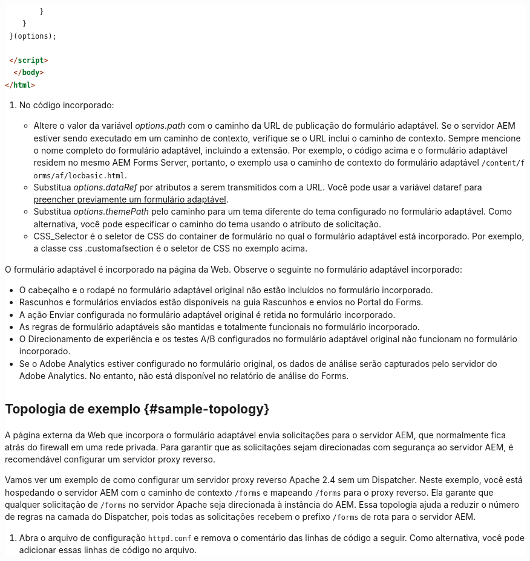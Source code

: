    ```html
           }
       }
    }(options);
   
    </script>
     </body>
   </html>
   ```

1. No código incorporado:

   * Altere o valor da variável *options.path* com o caminho da URL de publicação do formulário adaptável. Se o servidor AEM estiver sendo executado em um caminho de contexto, verifique se o URL inclui o caminho de contexto. Sempre mencione o nome completo do formulário adaptável, incluindo a extensão. Por exemplo, o código acima e o formulário adaptável residem no mesmo AEM Forms Server, portanto, o exemplo usa o caminho de contexto do formulário adaptável `/content/forms/af/locbasic.html`.
   * Substitua *options.dataRef* por atributos a serem transmitidos com a URL. Você pode usar a variável dataref para [preencher previamente um formulário adaptável](/help/forms/using/prepopulate-adaptive-form-fields.md).
   * Substitua *options.themePath* pelo caminho para um tema diferente do tema configurado no formulário adaptável. Como alternativa, você pode especificar o caminho do tema usando o atributo de solicitação.
   * CSS_Selector é o seletor de CSS do container de formulário no qual o formulário adaptável está incorporado. Por exemplo, a classe css .customafsection é o seletor de CSS no exemplo acima.

O formulário adaptável é incorporado na página da Web. Observe o seguinte no formulário adaptável incorporado:

* O cabeçalho e o rodapé no formulário adaptável original não estão incluídos no formulário incorporado.
* Rascunhos e formulários enviados estão disponíveis na guia Rascunhos e envios no Portal do Forms.
* A ação Enviar configurada no formulário adaptável original é retida no formulário incorporado.
* As regras de formulário adaptáveis são mantidas e totalmente funcionais no formulário incorporado.
* O Direcionamento de experiência e os testes A/B configurados no formulário adaptável original não funcionam no formulário incorporado.
* Se o Adobe Analytics estiver configurado no formulário original, os dados de análise serão capturados pelo servidor do Adobe Analytics. No entanto, não está disponível no relatório de análise do Forms.

## Topologia de exemplo {#sample-topology}

A página externa da Web que incorpora o formulário adaptável envia solicitações para o servidor AEM, que normalmente fica atrás do firewall em uma rede privada. Para garantir que as solicitações sejam direcionadas com segurança ao servidor AEM, é recomendável configurar um servidor proxy reverso.

Vamos ver um exemplo de como configurar um servidor proxy reverso Apache 2.4 sem um Dispatcher. Neste exemplo, você está hospedando o servidor AEM com o caminho de contexto `/forms` e mapeando `/forms` para o proxy reverso. Ela garante que qualquer solicitação de `/forms` no servidor Apache seja direcionada à instância do AEM. Essa topologia ajuda a reduzir o número de regras na camada do Dispatcher, pois todas as solicitações recebem o prefixo `/forms` de rota para o servidor AEM.

1. Abra o arquivo de configuração `httpd.conf` e remova o comentário das linhas de código a seguir. Como alternativa, você pode adicionar essas linhas de código no arquivo.
